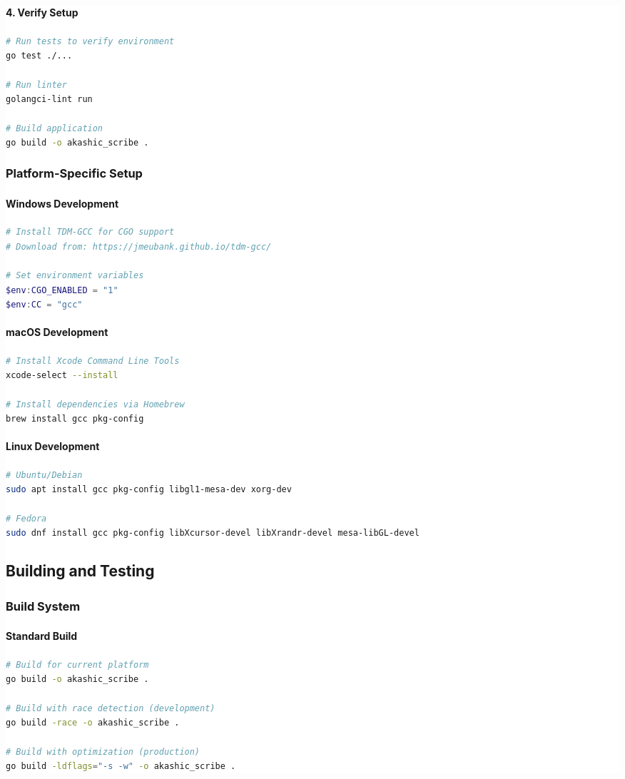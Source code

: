 #### 4. Verify Setup

```bash
# Run tests to verify environment
go test ./...

# Run linter
golangci-lint run

# Build application
go build -o akashic_scribe .
```

### Platform-Specific Setup

#### Windows Development

```powershell
# Install TDM-GCC for CGO support
# Download from: https://jmeubank.github.io/tdm-gcc/

# Set environment variables
$env:CGO_ENABLED = "1"
$env:CC = "gcc"
```

#### macOS Development

```bash
# Install Xcode Command Line Tools
xcode-select --install

# Install dependencies via Homebrew
brew install gcc pkg-config
```

#### Linux Development

```bash
# Ubuntu/Debian
sudo apt install gcc pkg-config libgl1-mesa-dev xorg-dev

# Fedora
sudo dnf install gcc pkg-config libXcursor-devel libXrandr-devel mesa-libGL-devel
```

## Building and Testing

### Build System

#### Standard Build

```bash
# Build for current platform
go build -o akashic_scribe .

# Build with race detection (development)
go build -race -o akashic_scribe .

# Build with optimization (production)
go build -ldflags="-s -w" -o akashic_scribe .
```
